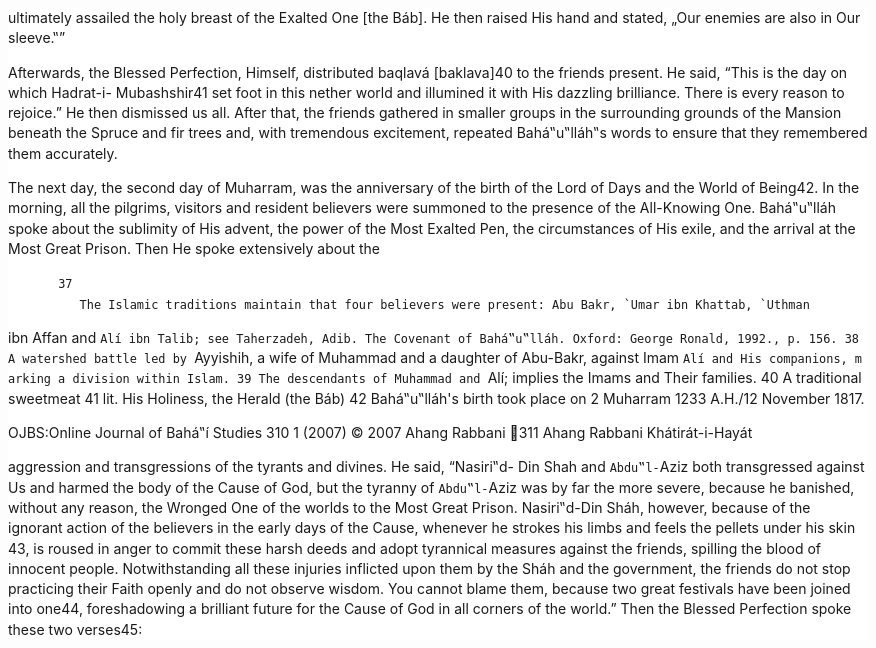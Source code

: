 ultimately assailed the holy breast of the Exalted One [the Báb]. He then
raised His hand and stated, „Our enemies are also in Our sleeve.‟”

Afterwards, the Blessed Perfection, Himself, distributed baqlavá [baklava]40
to the friends present. He said, “This is the day on which Hadrat-i-
Mubashshir41 set foot in this nether world and illumined it with His dazzling
brilliance. There is every reason to rejoice.” He then dismissed us all. After
that, the friends gathered in smaller groups in the surrounding grounds of
the Mansion beneath the Spruce and fir trees and, with tremendous
excitement, repeated Bahá‟u‟lláh‟s words to ensure that they remembered
them accurately.

The next day, the second day of Muharram, was the anniversary of the birth
of the Lord of Days and the World of Being42. In the morning, all the
pilgrims, visitors and resident believers were summoned to the presence of
the All-Knowing One. Bahá‟u‟lláh spoke about the sublimity of His advent,
the power of the Most Exalted Pen, the circumstances of His exile, and the
arrival at the Most Great Prison. Then He spoke extensively about the

           37
              The Islamic traditions maintain that four believers were present: Abu Bakr, `Umar ibn Khattab, `Uthman
ibn Affan and `Alí ibn Talib; see Taherzadeh, Adib. The Covenant of Bahá‟u‟lláh. Oxford: George Ronald, 1992., p.
156.
           38
               A watershed battle led by `Ayyishih, a wife of Muhammad and a daughter of Abu-Bakr, against
Imam `Alí and His companions, marking a division within Islam.
           39
              The descendants of Muhammad and `Alí; implies the Imams and Their families.
           40
              A traditional sweetmeat
           41
              lit. His Holiness, the Herald (the Báb)
           42
              Bahá‟u‟lláh's birth took place on 2 Muharram 1233 A.H./12 November 1817.




OJBS:Online Journal of Bahá‟í Studies                   310                                                1 (2007)
© 2007 Ahang Rabbani
311       Ahang Rabbani                                                                 Khátirát-i-Hayát




aggression and transgressions of the tyrants and divines. He said, “Nasiri‟d-
Din Shah and `Abdu‟l-`Aziz both transgressed against Us and harmed the
body of the Cause of God, but the tyranny of `Abdu‟l-`Aziz was by far the
more severe, because he banished, without any reason, the Wronged One of
the worlds to the Most Great Prison. Nasiri‟d-Din Sháh, however, because
of the ignorant action of the believers in the early days of the Cause,
whenever he strokes his limbs and feels the pellets under his skin 43, is
roused in anger to commit these harsh deeds and adopt tyrannical measures
against the friends, spilling the blood of innocent people. Notwithstanding
all these injuries inflicted upon them by the Sháh and the government, the
friends do not stop practicing their Faith openly and do not observe wisdom.
You cannot blame them, because two great festivals have been joined into
one44, foreshadowing a brilliant future for the Cause of God in all corners of
the world.” Then the Blessed Perfection spoke these two verses45:
